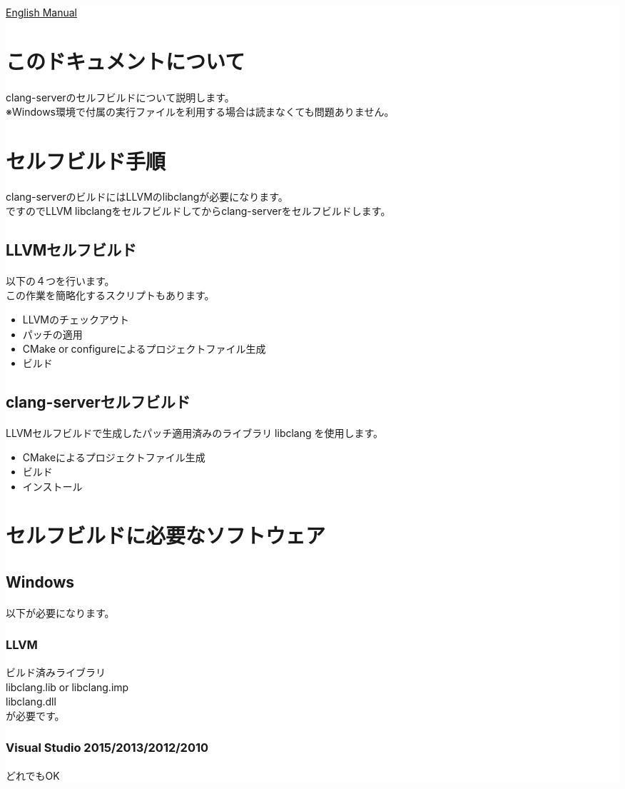 </div>
</div>


[English Manual](./readme.md)  

# このドキュメントについて<a id="sec-1" name="sec-1"></a>

clang-serverのセルフビルドについて説明します。  
※Windows環境で付属の実行ファイルを利用する場合は読まなくても問題ありません。  

# セルフビルド手順<a id="sec-2" name="sec-2"></a>

clang-serverのビルドにはLLVMのlibclangが必要になります。  
ですのでLLVM libclangをセルフビルドしてからclang-serverをセルフビルドします。  

## LLVMセルフビルド<a id="sec-2-1" name="sec-2-1"></a>

以下の４つを行います。  
この作業を簡略化するスクリプトもあります。  
-   LLVMのチェックアウト
-   パッチの適用
-   CMake or configureによるプロジェクトファイル生成
-   ビルド

## clang-serverセルフビルド<a id="sec-2-2" name="sec-2-2"></a>

LLVMセルフビルドで生成したパッチ適用済みのライブラリ libclang を使用します。  
-   CMakeによるプロジェクトファイル生成
-   ビルド
-   インストール

# セルフビルドに必要なソフトウェア<a id="sec-3" name="sec-3"></a>

## Windows<a id="sec-3-1" name="sec-3-1"></a>

以下が必要になります。  

### LLVM<a id="sec-3-1-1" name="sec-3-1-1"></a>

ビルド済みライブラリ  
libclang.lib or libclang.imp  
libclang.dll  
が必要です。  

### Visual Studio 2015/2013/2012/2010<a id="sec-3-1-2" name="sec-3-1-2"></a>

どれでもOK  
